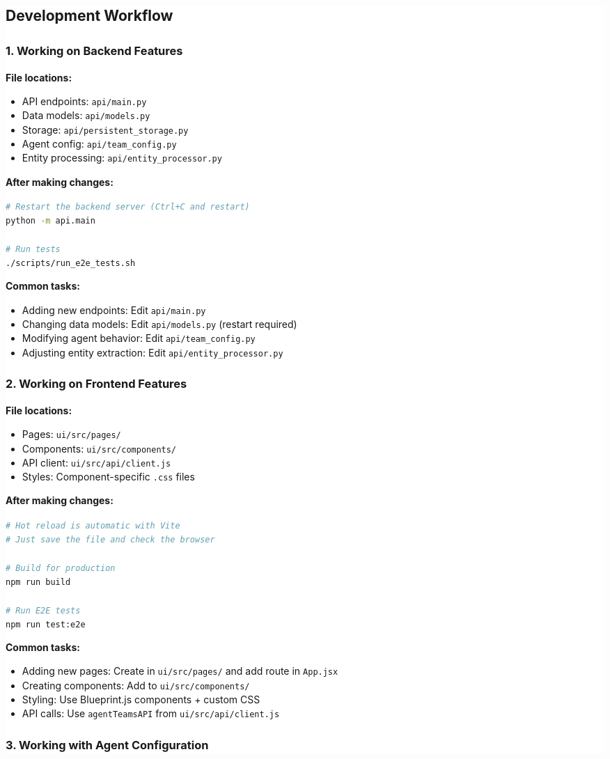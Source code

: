 ## Development Workflow

### 1. Working on Backend Features

**File locations:**
- API endpoints: `api/main.py`
- Data models: `api/models.py`
- Storage: `api/persistent_storage.py`
- Agent config: `api/team_config.py`
- Entity processing: `api/entity_processor.py`

**After making changes:**
```bash
# Restart the backend server (Ctrl+C and restart)
python -m api.main

# Run tests
./scripts/run_e2e_tests.sh
```

**Common tasks:**
- Adding new endpoints: Edit `api/main.py`
- Changing data models: Edit `api/models.py` (restart required)
- Modifying agent behavior: Edit `api/team_config.py`
- Adjusting entity extraction: Edit `api/entity_processor.py`

### 2. Working on Frontend Features

**File locations:**
- Pages: `ui/src/pages/`
- Components: `ui/src/components/`
- API client: `ui/src/api/client.js`
- Styles: Component-specific `.css` files

**After making changes:**
```bash
# Hot reload is automatic with Vite
# Just save the file and check the browser

# Build for production
npm run build

# Run E2E tests
npm run test:e2e
```

**Common tasks:**
- Adding new pages: Create in `ui/src/pages/` and add route in `App.jsx`
- Creating components: Add to `ui/src/components/`
- Styling: Use Blueprint.js components + custom CSS
- API calls: Use `agentTeamsAPI` from `ui/src/api/client.js`

### 3. Working with Agent Configuration
